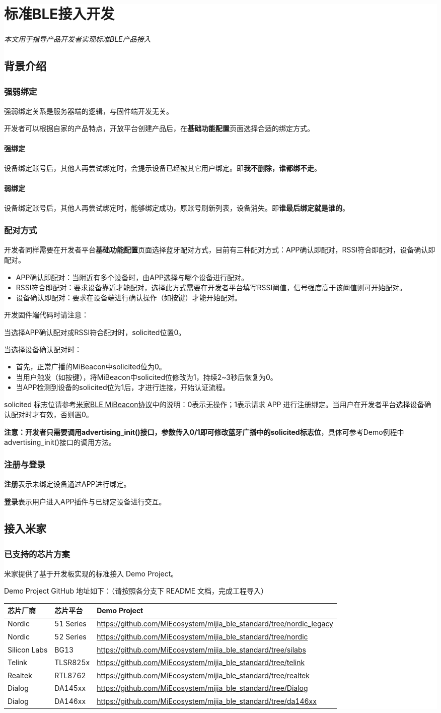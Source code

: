 ﻿# 标准BLE接入开发

*本文用于指导产品开发者实现标准BLE产品接入*

## 背景介绍

### 强弱绑定
强弱绑定关系是服务器端的逻辑，与固件端开发无关。

开发者可以根据自家的产品特点，开放平台创建产品后，在**基础功能配置**页面选择合适的绑定方式。
#### 强绑定
​设备绑定账号后，其他人再尝试绑定时，会提示设备已经被其它用户绑定。即**我不删除，谁都绑不走**。
#### 弱绑定
​设备绑定账号后，其他人再尝试绑定时，能够绑定成功，原账号刷新列表，设备消失。即**谁最后绑定就是谁的**。

### 配对方式

开发者同样需要在开发者平台**基础功能配置**页面选择蓝牙配对方式，目前有三种配对方式：APP确认即配对，RSSI符合即配对，设备确认即配对。

- APP确认即配对：当附近有多个设备时，由APP选择与哪个设备进行配对。
- RSSI符合即配对：要求设备靠近才能配对，选择此方式需要在开发者平台填写RSSI阈值，信号强度高于该阈值则可开始配对。
- 设备确认即配对：要求在设备端进行确认操作（如按键）才能开始配对。

开发固件端代码时请注意：

当选择APP确认配对或RSSI符合配对时，solicited位置0。

当选择设备确认配对时：
- 首先，正常广播的MiBeacon中solicited位为0。
- 当用户触发（如按键），将MiBeacon中solicited位修改为1，持续2~3秒后恢复为0。
- 当APP检测到设备的solicited位为1后，才进行连接，开始认证流程。

solicited 标志位请参考[米家BLE MiBeacon协议](https://iot.mi.com/new/doc/embedded-development/ble/ble-mibeacon.html)中的说明：0表示无操作；1表示请求 APP 进行注册绑定。当用户在开发者平台选择设备确认配对时才有效，否则置0。

**注意：开发者只需要调用advertising_init()接口，参数传入0/1即可修改蓝牙广播中的solicited标志位**，具体可参考Demo例程中advertising_init()接口的调用方法。

### 注册与登录

**注册**表示未绑定设备通过APP进行绑定。

**登录**表示用户进入APP插件与已绑定设备进行交互。

## 接入米家

### 已支持的芯片方案
米家提供了基于开发板实现的标准接入 Demo Project。

Demo Project GitHub 地址如下：（请按照各分支下 README 文档，完成工程导入）

| 芯片厂商      | 芯片平台       | Demo Project                                                       |
| :----------- | :-------       | :----------------------------------------------------------------- |
| Nordic       | 51 Series      | https://github.com/MiEcosystem/mijia_ble_standard/tree/nordic_legacy|
| Nordic       | 52 Series      | https://github.com/MiEcosystem/mijia_ble_standard/tree/nordic      |
| Silicon Labs | BG13           | https://github.com/MiEcosystem/mijia_ble_standard/tree/silabs      |
| Telink       | TLSR825x       | https://github.com/MiEcosystem/mijia_ble_standard/tree/telink      |
| Realtek      | RTL8762        | https://github.com/MiEcosystem/mijia_ble_standard/tree/realtek     |
| Dialog       | DA145xx        | https://github.com/MiEcosystem/mijia_ble_standard/tree/Dialog      |
| Dialog       | DA146xx        | https://github.com/MiEcosystem/mijia_ble_standard/tree/da146xx     |
